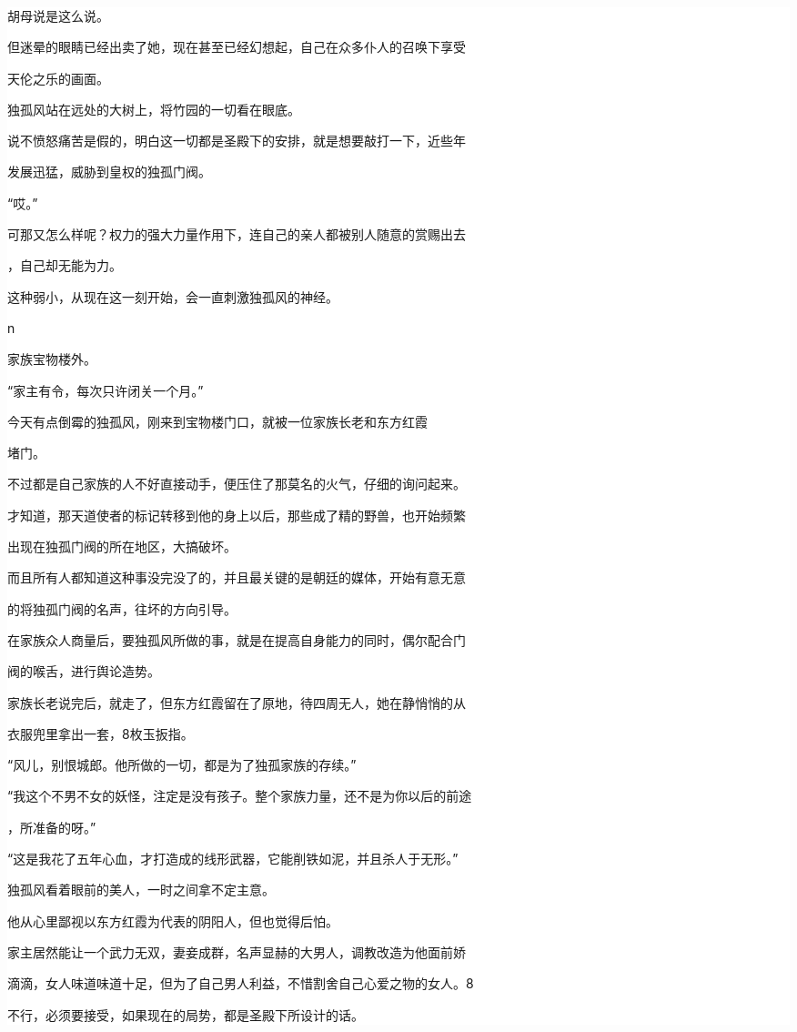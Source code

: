 胡母说是这么说。

但迷晕的眼睛已经出卖了她，现在甚至已经幻想起，自己在众多仆人的召唤下享受

天伦之乐的画面。

独孤风站在远处的大树上，将竹园的一切看在眼底。

说不愤怒痛苦是假的，明白这一切都是圣殿下的安排，就是想要敲打一下，近些年

发展迅猛，威胁到皇权的独孤门阀。

“哎。”

可那又怎么样呢？权力的强大力量作用下，连自己的亲人都被别人随意的赏赐出去

，自己却无能为力。

这种弱小，从现在这一刻开始，会一直刺激独孤风的神经。

n

家族宝物楼外。

“家主有令，每次只许闭关一个月。”

今天有点倒霉的独孤风，刚来到宝物楼门口，就被一位家族长老和东方红霞

堵门。

不过都是自己家族的人不好直接动手，便压住了那莫名的火气，仔细的询问起来。

才知道，那天道使者的标记转移到他的身上以后，那些成了精的野兽，也开始频繁

出现在独孤门阀的所在地区，大搞破坏。

而且所有人都知道这种事没完没了的，并且最关键的是朝廷的媒体，开始有意无意

的将独孤门阀的名声，往坏的方向引导。

在家族众人商量后，要独孤风所做的事，就是在提高自身能力的同时，偶尔配合门

阀的喉舌，进行舆论造势。

家族长老说完后，就走了，但东方红霞留在了原地，待四周无人，她在静悄悄的从

衣服兜里拿出一套，8枚玉扳指。

“风儿，别恨城郎。他所做的一切，都是为了独孤家族的存续。”

“我这个不男不女的妖怪，注定是没有孩子。整个家族力量，还不是为你以后的前途

，所准备的呀。”

“这是我花了五年心血，才打造成的线形武器，它能削铁如泥，并且杀人于无形。”

独孤风看着眼前的美人，一时之间拿不定主意。

他从心里鄙视以东方红霞为代表的阴阳人，但也觉得后怕。

家主居然能让一个武力无双，妻妾成群，名声显赫的大男人，调教改造为他面前娇

滴滴，女人味道味道十足，但为了自己男人利益，不惜割舍自己心爱之物的女人。8

不行，必须要接受，如果现在的局势，都是圣殿下所设计的话。
